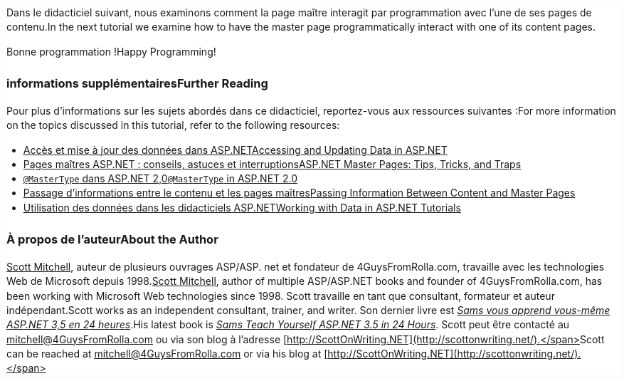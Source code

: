 <span data-ttu-id="8a07b-291">Dans le didacticiel suivant, nous examinons comment la page maître interagit par programmation avec l’une de ses pages de contenu.</span><span class="sxs-lookup"><span data-stu-id="8a07b-291">In the next tutorial we examine how to have the master page programmatically interact with one of its content pages.</span></span>

<span data-ttu-id="8a07b-292">Bonne programmation !</span><span class="sxs-lookup"><span data-stu-id="8a07b-292">Happy Programming!</span></span>

### <a name="further-reading"></a><span data-ttu-id="8a07b-293">informations supplémentaires</span><span class="sxs-lookup"><span data-stu-id="8a07b-293">Further Reading</span></span>

<span data-ttu-id="8a07b-294">Pour plus d’informations sur les sujets abordés dans ce didacticiel, reportez-vous aux ressources suivantes :</span><span class="sxs-lookup"><span data-stu-id="8a07b-294">For more information on the topics discussed in this tutorial, refer to the following resources:</span></span>

- [<span data-ttu-id="8a07b-295">Accès et mise à jour des données dans ASP.NET</span><span class="sxs-lookup"><span data-stu-id="8a07b-295">Accessing and Updating Data in ASP.NET</span></span>](http://aspnet.4guysfromrolla.com/articles/011106-1.aspx)
- [<span data-ttu-id="8a07b-296">Pages maîtres ASP.NET : conseils, astuces et interruptions</span><span class="sxs-lookup"><span data-stu-id="8a07b-296">ASP.NET Master Pages: Tips, Tricks, and Traps</span></span>](http://www.odetocode.com/articles/450.aspx)
- [<span data-ttu-id="8a07b-297">`@MasterType` dans ASP.NET 2,0</span><span class="sxs-lookup"><span data-stu-id="8a07b-297">`@MasterType` in ASP.NET 2.0</span></span>](http://odetocode.com/Blogs/scott/archive/2005/07/16/1944.aspx)
- [<span data-ttu-id="8a07b-298">Passage d’informations entre le contenu et les pages maîtres</span><span class="sxs-lookup"><span data-stu-id="8a07b-298">Passing Information Between Content and Master Pages</span></span>](http://aspnet.4guysfromrolla.com/articles/013107-1.aspx)
- [<span data-ttu-id="8a07b-299">Utilisation des données dans les didacticiels ASP.NET</span><span class="sxs-lookup"><span data-stu-id="8a07b-299">Working with Data in ASP.NET Tutorials</span></span>](../../data-access/index.md)

### <a name="about-the-author"></a><span data-ttu-id="8a07b-300">À propos de l’auteur</span><span class="sxs-lookup"><span data-stu-id="8a07b-300">About the Author</span></span>

<span data-ttu-id="8a07b-301">[Scott Mitchell](http://www.4guysfromrolla.com/ScottMitchell.shtml), auteur de plusieurs ouvrages ASP/ASP. net et fondateur de 4GuysFromRolla.com, travaille avec les technologies Web de Microsoft depuis 1998.</span><span class="sxs-lookup"><span data-stu-id="8a07b-301">[Scott Mitchell](http://www.4guysfromrolla.com/ScottMitchell.shtml), author of multiple ASP/ASP.NET books and founder of 4GuysFromRolla.com, has been working with Microsoft Web technologies since 1998.</span></span> <span data-ttu-id="8a07b-302">Scott travaille en tant que consultant, formateur et auteur indépendant.</span><span class="sxs-lookup"><span data-stu-id="8a07b-302">Scott works as an independent consultant, trainer, and writer.</span></span> <span data-ttu-id="8a07b-303">Son dernier livre est [*Sams vous apprend vous-même ASP.NET 3,5 en 24 heures*](https://www.amazon.com/exec/obidos/ASIN/0672329972/4guysfromrollaco).</span><span class="sxs-lookup"><span data-stu-id="8a07b-303">His latest book is [*Sams Teach Yourself ASP.NET 3.5 in 24 Hours*](https://www.amazon.com/exec/obidos/ASIN/0672329972/4guysfromrollaco).</span></span> <span data-ttu-id="8a07b-304">Scott peut être contacté au [mitchell@4GuysFromRolla.com](mailto:mitchell@4GuysFromRolla.com) ou via son blog à l’adresse [http://ScottOnWriting.NET](http://scottonwriting.net/).</span><span class="sxs-lookup"><span data-stu-id="8a07b-304">Scott can be reached at [mitchell@4GuysFromRolla.com](mailto:mitchell@4GuysFromRolla.com) or via his blog at [http://ScottOnWriting.NET](http://scottonwriting.net/).</span></span>
